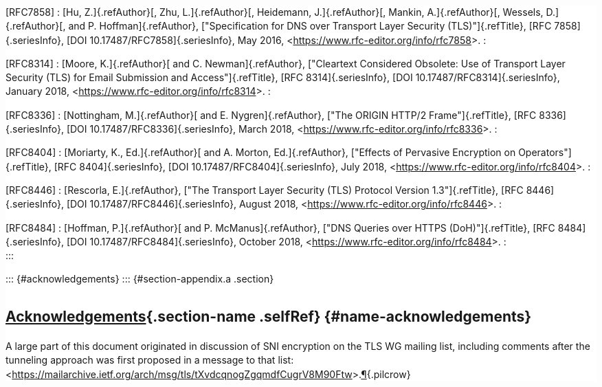 \[RFC7858\]
:   [Hu, Z.]{.refAuthor}[, Zhu, L.]{.refAuthor}[,
    Heidemann, J.]{.refAuthor}[, Mankin, A.]{.refAuthor}[,
    Wessels, D.]{.refAuthor}[, and P. Hoffman]{.refAuthor},
    [\"Specification for DNS over Transport Layer Security
    (TLS)\"]{.refTitle}, [RFC 7858]{.seriesInfo}, [DOI
    10.17487/RFC7858]{.seriesInfo}, May 2016,
    \<<https://www.rfc-editor.org/info/rfc7858>\>.
:   

\[RFC8314\]
:   [Moore, K.]{.refAuthor}[ and C. Newman]{.refAuthor}, [\"Cleartext
    Considered Obsolete: Use of Transport Layer Security (TLS) for Email
    Submission and Access\"]{.refTitle}, [RFC 8314]{.seriesInfo}, [DOI
    10.17487/RFC8314]{.seriesInfo}, January 2018,
    \<<https://www.rfc-editor.org/info/rfc8314>\>.
:   

\[RFC8336\]
:   [Nottingham, M.]{.refAuthor}[ and E. Nygren]{.refAuthor}, [\"The
    ORIGIN HTTP/2 Frame\"]{.refTitle}, [RFC 8336]{.seriesInfo}, [DOI
    10.17487/RFC8336]{.seriesInfo}, March 2018,
    \<<https://www.rfc-editor.org/info/rfc8336>\>.
:   

\[RFC8404\]
:   [Moriarty, K., Ed.]{.refAuthor}[ and A. Morton, Ed.]{.refAuthor},
    [\"Effects of Pervasive Encryption on Operators\"]{.refTitle}, [RFC
    8404]{.seriesInfo}, [DOI 10.17487/RFC8404]{.seriesInfo}, July 2018,
    \<<https://www.rfc-editor.org/info/rfc8404>\>.
:   

\[RFC8446\]
:   [Rescorla, E.]{.refAuthor}, [\"The Transport Layer Security (TLS)
    Protocol Version 1.3\"]{.refTitle}, [RFC 8446]{.seriesInfo}, [DOI
    10.17487/RFC8446]{.seriesInfo}, August 2018,
    \<<https://www.rfc-editor.org/info/rfc8446>\>.
:   

\[RFC8484\]
:   [Hoffman, P.]{.refAuthor}[ and P. McManus]{.refAuthor}, [\"DNS
    Queries over HTTPS (DoH)\"]{.refTitle}, [RFC 8484]{.seriesInfo},
    [DOI 10.17487/RFC8484]{.seriesInfo}, October 2018,
    \<<https://www.rfc-editor.org/info/rfc8484>\>.
:   
:::

::: {#acknowledgements}
::: {#section-appendix.a .section}
## [Acknowledgements](#name-acknowledgements){.section-name .selfRef} {#name-acknowledgements}

A large part of this document originated in discussion of SNI encryption
on the TLS WG mailing list, including comments after the tunneling
approach was first proposed in a message to that list:
\<<https://mailarchive.ietf.org/arch/msg/tls/tXvdcqnogZgqmdfCugrV8M90Ftw>\>.[¶](#section-appendix.a-1){.pilcrow}
